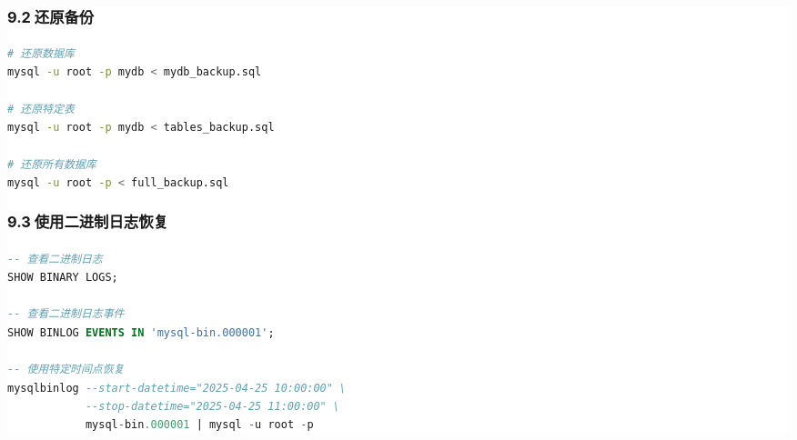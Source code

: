 ### 9.2 还原备份

```bash
# 还原数据库
mysql -u root -p mydb < mydb_backup.sql

# 还原特定表
mysql -u root -p mydb < tables_backup.sql

# 还原所有数据库
mysql -u root -p < full_backup.sql
```

### 9.3 使用二进制日志恢复

```sql
-- 查看二进制日志
SHOW BINARY LOGS;

-- 查看二进制日志事件
SHOW BINLOG EVENTS IN 'mysql-bin.000001';

-- 使用特定时间点恢复
mysqlbinlog --start-datetime="2025-04-25 10:00:00" \
            --stop-datetime="2025-04-25 11:00:00" \
            mysql-bin.000001 | mysql -u root -p
```
